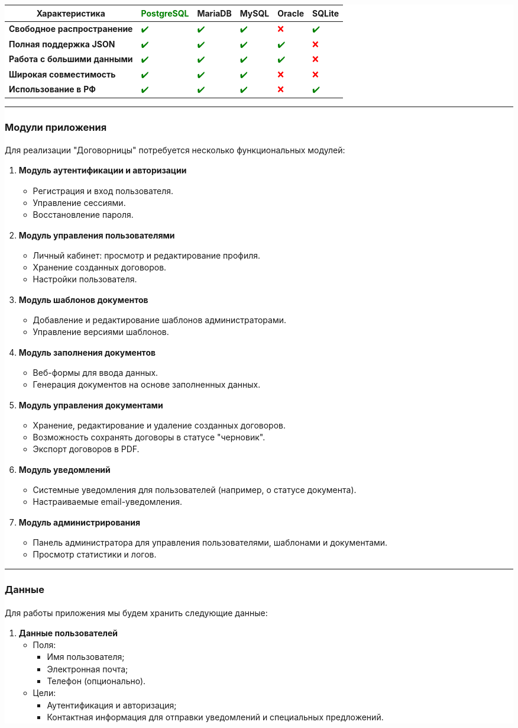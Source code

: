 | Характеристика                | <b style="color: green;"> PostgreSQL </b> | MariaDB       | MySQL            | Oracle           | SQLite          |
|-------------------------------|-------------------------------------------|---------------|------------------|------------------|-----------------|
| **Свободное распространение** | <span style="color:green;">✔️</span>      |<span style="color:green;">✔️</span>|<span style="color:green;">✔️</span>|<span style="color:red;">❌</span>|<span style="color:green;">✔️</span>|
| **Полная поддержка JSON**     | <span style="color:green;">✔️</span>      |<span style="color:green;">✔️</span>|<span style="color:green;">✔️</span>|<span style="color:green;">✔️</span>|<span style="color:red;">❌</span>|
| **Работа с большими данными** | <span style="color:green;">✔️</span>      |<span style="color:green;">✔️</span>|<span style="color:green;">✔️</span>|<span style="color:green;">✔️</span>|<span style="color:red;">❌</span>|
| **Широкая совместимость**     | <span style="color:green;">✔️</span>      |<span style="color:green;">✔️</span>|<span style="color:green;">✔️</span>|<span style="color:red;">❌</span>|<span style="color:red;">❌</span>|
| **Использование в РФ**        | <span style="color:green;">✔️</span>      |<span style="color:green;">✔️</span>|<span style="color:green;">✔️</span>|<span style="color:red;">❌</span>|<span style="color:green;">✔️</span>|

---

### Модули приложения

Для реализации "Договорницы" потребуется несколько функциональных модулей:

1. **Модуль аутентификации и авторизации**  
   - Регистрация и вход пользователя.  
   - Управление сессиями.  
   - Восстановление пароля.  

2. **Модуль управления пользователями**  
   - Личный кабинет: просмотр и редактирование профиля.  
   - Хранение созданных договоров.  
   - Настройки пользователя.

3. **Модуль шаблонов документов**  
   - Добавление и редактирование шаблонов администраторами.  
   - Управление версиями шаблонов.

4. **Модуль заполнения документов**  
   - Веб-формы для ввода данных.  
   - Генерация документов на основе заполненных данных.  

5. **Модуль управления документами**  
   - Хранение, редактирование и удаление созданных договоров.  
   - Возможность сохранять договоры в статусе "черновик".  
   - Экспорт договоров в PDF.

6. **Модуль уведомлений**  
   - Системные уведомления для пользователей (например, о статусе документа).  
   - Настраиваемые email-уведомления.

7. **Модуль администрирования**  
   - Панель администратора для управления пользователями, шаблонами и документами.  
   - Просмотр статистики и логов.

---

### Данные

Для работы приложения мы будем хранить следующие данные:

1. **Данные пользователей**
   - Поля:
     - Имя пользователя;
     - Электронная почта;
     - Телефон (опционально).
   - Цели:
     - Аутентификация и авторизация;
     - Контактная информация для отправки уведомлений и специальных предложений.
